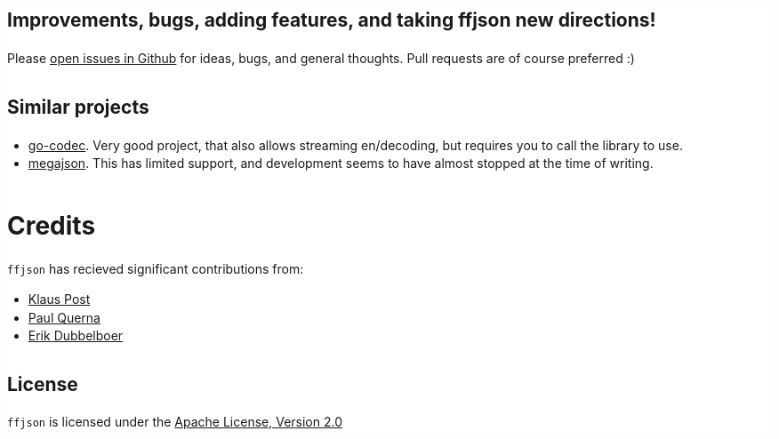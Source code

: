 
## Improvements, bugs, adding features, and taking ffjson new directions!

Please [open issues in Github](https://github.com/pquerna/ffjson/issues) for ideas, bugs, and general thoughts.  Pull requests are of course preferred :)

## Similar projects

* [go-codec](https://github.com/ugorji/go/tree/master/codec#readme). Very good project, that also allows streaming en/decoding, but requires you to call the library to use.
* [megajson](https://github.com/benbjohnson/megajson). This has limited support, and development seems to have almost stopped at the time of writing.

# Credits

`ffjson` has recieved significant contributions from:

* [Klaus Post](https://github.com/klauspost)
* [Paul Querna](https://github.com/pquerna) 
* [Erik Dubbelboer](https://github.com/erikdubbelboer)

## License

`ffjson` is licensed under the [Apache License, Version 2.0](./LICENSE)

